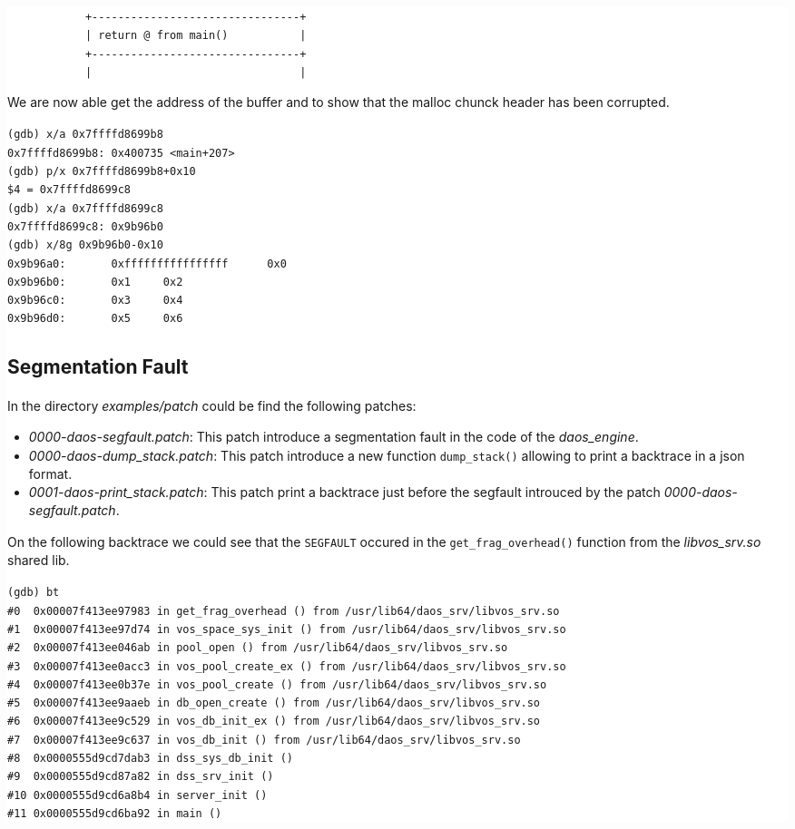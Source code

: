                 +--------------------------------+
                | return @ from main()           |
                +--------------------------------+
                |                                |
</pre>

We are now able get the address of the buffer and to show that the malloc chunck header has been
corrupted.

```GDB
(gdb) x/a 0x7ffffd8699b8
0x7ffffd8699b8: 0x400735 <main+207>
(gdb) p/x 0x7ffffd8699b8+0x10
$4 = 0x7ffffd8699c8
(gdb) x/a 0x7ffffd8699c8
0x7ffffd8699c8: 0x9b96b0
(gdb) x/8g 0x9b96b0-0x10
0x9b96a0:       0xffffffffffffffff      0x0
0x9b96b0:       0x1     0x2
0x9b96c0:       0x3     0x4
0x9b96d0:       0x5     0x6
```

## Segmentation Fault

In the directory _examples/patch_ could be find the following patches:
- _0000-daos-segfault.patch_: This patch introduce a segmentation fault in the code of the
  _daos_engine_.
- _0000-daos-dump_stack.patch_: This patch introduce a new function `dump_stack()` allowing to print
  a backtrace in a json format.
- _0001-daos-print_stack.patch_: This patch print a backtrace just before the segfault introuced by
   the patch _0000-daos-segfault.patch_.

On the following backtrace we could see that the `SEGFAULT` occured in the `get_frag_overhead()`
function from the _libvos_srv.so_ shared lib.

```GDB
(gdb) bt
#0  0x00007f413ee97983 in get_frag_overhead () from /usr/lib64/daos_srv/libvos_srv.so
#1  0x00007f413ee97d74 in vos_space_sys_init () from /usr/lib64/daos_srv/libvos_srv.so
#2  0x00007f413ee046ab in pool_open () from /usr/lib64/daos_srv/libvos_srv.so
#3  0x00007f413ee0acc3 in vos_pool_create_ex () from /usr/lib64/daos_srv/libvos_srv.so
#4  0x00007f413ee0b37e in vos_pool_create () from /usr/lib64/daos_srv/libvos_srv.so
#5  0x00007f413ee9aaeb in db_open_create () from /usr/lib64/daos_srv/libvos_srv.so
#6  0x00007f413ee9c529 in vos_db_init_ex () from /usr/lib64/daos_srv/libvos_srv.so
#7  0x00007f413ee9c637 in vos_db_init () from /usr/lib64/daos_srv/libvos_srv.so
#8  0x0000555d9cd7dab3 in dss_sys_db_init ()
#9  0x0000555d9cd87a82 in dss_srv_init ()
#10 0x0000555d9cd6a8b4 in server_init ()
#11 0x0000555d9cd6ba92 in main ()
```
